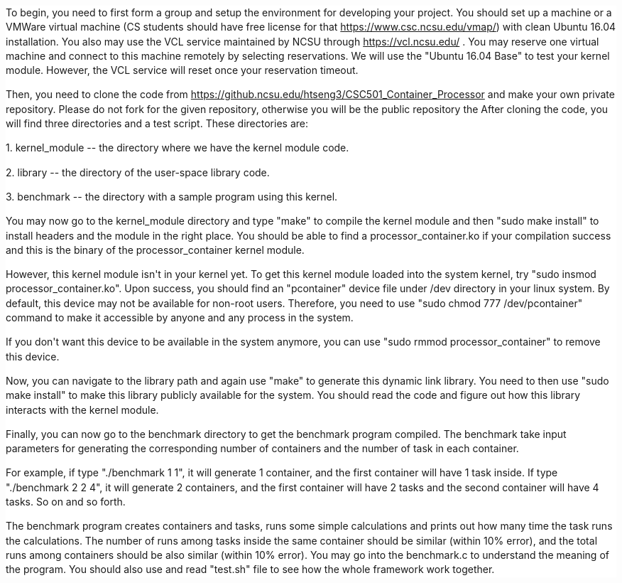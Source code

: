 <p>To begin, you need to first form a group and setup the environment for developing your project. You should set up a machine or a VMWare virtual machine (CS students should have free license for that <a href="https://www.csc.ncsu.edu/vmap/">https://www.csc.ncsu.edu/vmap/</a>) with clean Ubuntu 16.04 installation.&nbsp;<span style="font-size: 1rem;">You also may use the VCL service maintained by NCSU through&nbsp;</span><a href="https://vcl.ncsu.edu/" style="background-color: rgb(255, 255, 255); font-size: 1rem;">https://vcl.ncsu.edu/</a><span style="font-size: 1rem;">&nbsp;. You may reserve one virtual machine and connect to this machine remotely by selecting reservations. We will use the "Ubuntu 16.04 Base" to test your kernel module. However, the VCL service will reset once your reservation timeout.&nbsp;</span><br></p>

<p>Then, you need to clone the code from&nbsp;<a href="https://github.ncsu.edu/htseng3/CSC501_Container_Processor">https://github.ncsu.edu/htseng3/CSC501_Container_Processor</a>&nbsp;and make your own private repository. Please do not fork for the given repository, otherwise you will be the public repository the&nbsp;<span style="font-size: 1rem;">After cloning the code, you will find three directories and a test script. These directories are:</span><br></p>

<p>1. kernel_module -- the directory where we have the kernel module code.<br></p>

<p>2.&nbsp;library -- the directory of the user-space library code.</p>

<p>3.&nbsp;benchmark -- the directory with a sample program using this kernel.</p>

<p>You may now go to the kernel_module directory and type "make" to compile the kernel module and then "sudo make install" to install headers and the module in the right place. You should be able to find a processor_container.ko if your compilation success and this is the binary of the processor_container kernel module.&nbsp;</p>

<p>However, this kernel module isn't in your kernel yet. To get this kernel module loaded into the system kernel, try "sudo insmod processor_container.ko". Upon success, you should find an "pcontainer" device file under /dev directory in your linux system. By default, this device may not be available for non-root users. Therefore, you need to use "sudo chmod 777 /dev/pcontainer" command to make it accessible by anyone and any process in the system.&nbsp;</p>

<p><span style="font-size: 1rem;">If you don't want this device to be available in the system anymore, you can use "sudo rmmod processor_container" to remove this device.</span></p>

<p>Now, you can navigate to the library path and again use "make" to generate this dynamic link library. You need to then use "sudo make install" to make this library publicly available for the system. You should read the code and figure out how this library interacts with the kernel module.&nbsp;</p>

<p>Finally, you can now go to the benchmark directory to get the benchmark program compiled. The benchmark take input parameters for generating the corresponding number of containers and the number of task in each container.&nbsp;</p>

<p>For example, if type "./benchmark 1 1", it will generate 1 container, and the first container will have 1 task inside. If type "./benchmark 2 2 4", it will generate 2 containers, and the first container will have 2 tasks and the second container will have 4 tasks. So on and so forth.</p>

<p>The benchmark program creates containers and tasks, runs some simple calculations and prints out how many time the task runs the calculations. The number of runs among tasks inside the same container should be similar (within 10% error), and the total runs among containers should be also similar (within 10% error).&nbsp;<span style="font-size: 1rem;">You may go into the benchmark.c to understand the meaning of the program. You should also use and read "test.sh" file to see how the whole framework work together.&nbsp;</span></p>
